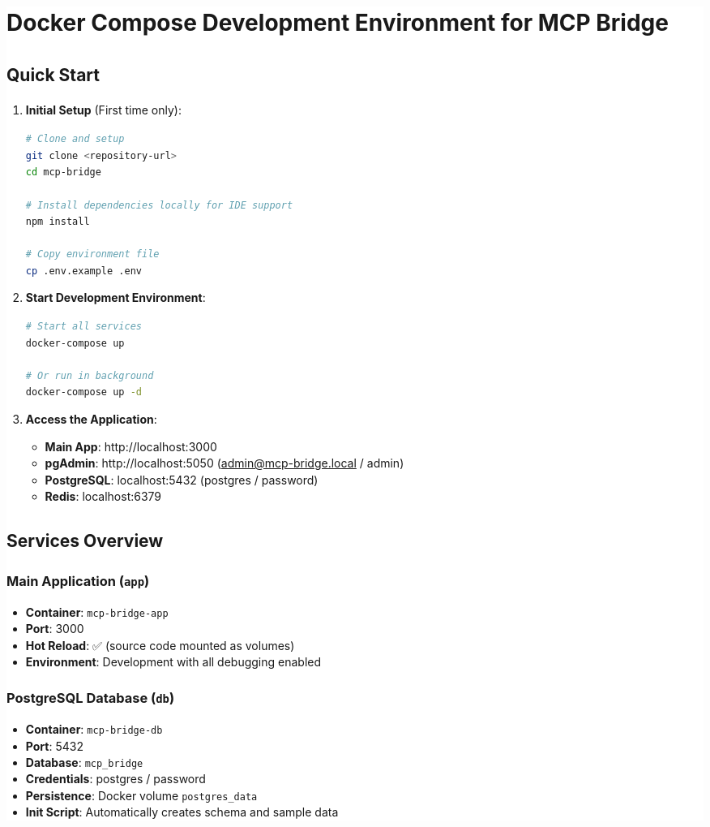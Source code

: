 # Docker Compose Development Environment for MCP Bridge

## Quick Start

1. **Initial Setup** (First time only):

   ```bash
   # Clone and setup
   git clone <repository-url>
   cd mcp-bridge

   # Install dependencies locally for IDE support
   npm install

   # Copy environment file
   cp .env.example .env
   ```

2. **Start Development Environment**:

   ```bash
   # Start all services
   docker-compose up

   # Or run in background
   docker-compose up -d
   ```

3. **Access the Application**:
   - **Main App**: http://localhost:3000
   - **pgAdmin**: http://localhost:5050 (admin@mcp-bridge.local / admin)
   - **PostgreSQL**: localhost:5432 (postgres / password)
   - **Redis**: localhost:6379

## Services Overview

### Main Application (`app`)

- **Container**: `mcp-bridge-app`
- **Port**: 3000
- **Hot Reload**: ✅ (source code mounted as volumes)
- **Environment**: Development with all debugging enabled

### PostgreSQL Database (`db`)

- **Container**: `mcp-bridge-db`
- **Port**: 5432
- **Database**: `mcp_bridge`
- **Credentials**: postgres / password
- **Persistence**: Docker volume `postgres_data`
- **Init Script**: Automatically creates schema and sample data
